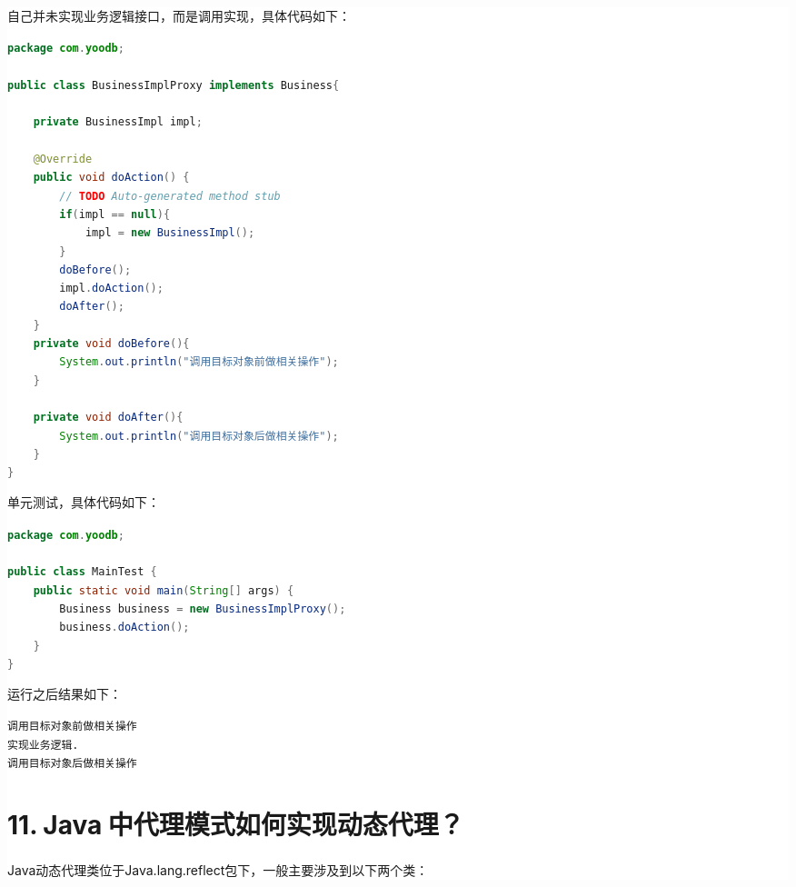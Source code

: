 
自己并未实现业务逻辑接口，而是调用实现，具体代码如下：
```java
package com.yoodb;

public class BusinessImplProxy implements Business{

    private BusinessImpl impl;
     
    @Override
    public void doAction() {
        // TODO Auto-generated method stub
        if(impl == null){
            impl = new BusinessImpl();
        }
        doBefore();
        impl.doAction();
        doAfter();
    }
    private void doBefore(){  
        System.out.println("调用目标对象前做相关操作");  
    }

    private void doAfter(){  
        System.out.println("调用目标对象后做相关操作");  
    }
}
```


单元测试，具体代码如下：

```java
package com.yoodb;

public class MainTest {
    public static void main(String[] args) {
        Business business = new BusinessImplProxy();
        business.doAction();
    }
}
```

运行之后结果如下：

```sh
调用目标对象前做相关操作
实现业务逻辑.
调用目标对象后做相关操作
```

# 11. Java 中代理模式如何实现动态代理？
Java动态代理类位于Java.lang.reflect包下，一般主要涉及到以下两个类：
